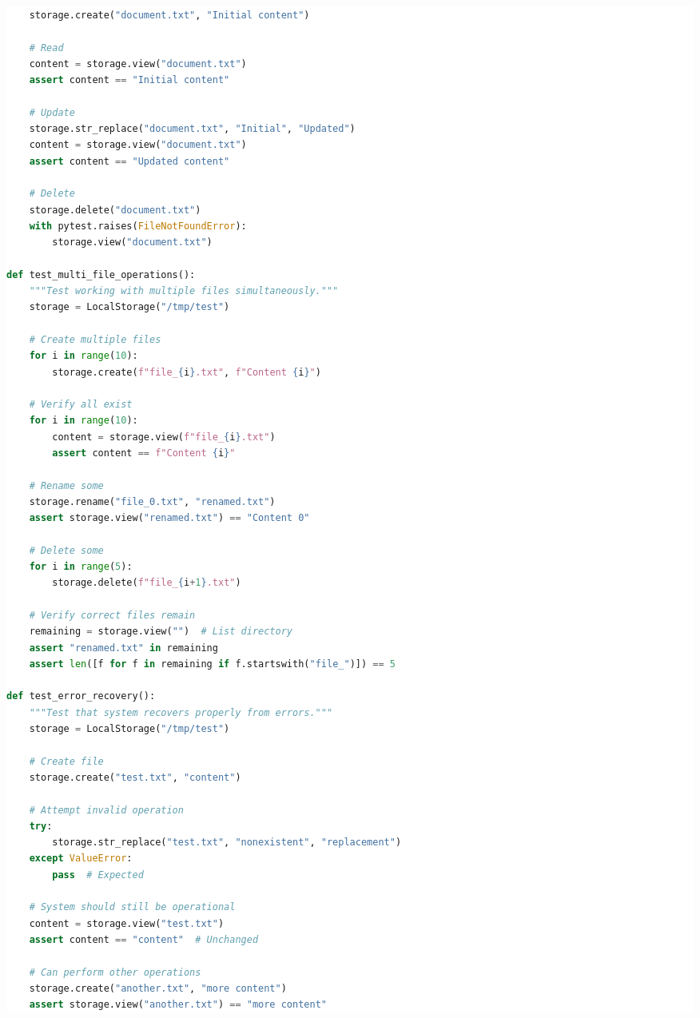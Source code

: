 ```python
    storage.create("document.txt", "Initial content")
    
    # Read
    content = storage.view("document.txt")
    assert content == "Initial content"
    
    # Update
    storage.str_replace("document.txt", "Initial", "Updated")
    content = storage.view("document.txt")
    assert content == "Updated content"
    
    # Delete
    storage.delete("document.txt")
    with pytest.raises(FileNotFoundError):
        storage.view("document.txt")

def test_multi_file_operations():
    """Test working with multiple files simultaneously."""
    storage = LocalStorage("/tmp/test")
    
    # Create multiple files
    for i in range(10):
        storage.create(f"file_{i}.txt", f"Content {i}")
    
    # Verify all exist
    for i in range(10):
        content = storage.view(f"file_{i}.txt")
        assert content == f"Content {i}"
    
    # Rename some
    storage.rename("file_0.txt", "renamed.txt")
    assert storage.view("renamed.txt") == "Content 0"
    
    # Delete some
    for i in range(5):
        storage.delete(f"file_{i+1}.txt")
    
    # Verify correct files remain
    remaining = storage.view("")  # List directory
    assert "renamed.txt" in remaining
    assert len([f for f in remaining if f.startswith("file_")]) == 5

def test_error_recovery():
    """Test that system recovers properly from errors."""
    storage = LocalStorage("/tmp/test")
    
    # Create file
    storage.create("test.txt", "content")
    
    # Attempt invalid operation
    try:
        storage.str_replace("test.txt", "nonexistent", "replacement")
    except ValueError:
        pass  # Expected
    
    # System should still be operational
    content = storage.view("test.txt")
    assert content == "content"  # Unchanged
    
    # Can perform other operations
    storage.create("another.txt", "more content")
    assert storage.view("another.txt") == "more content"
```